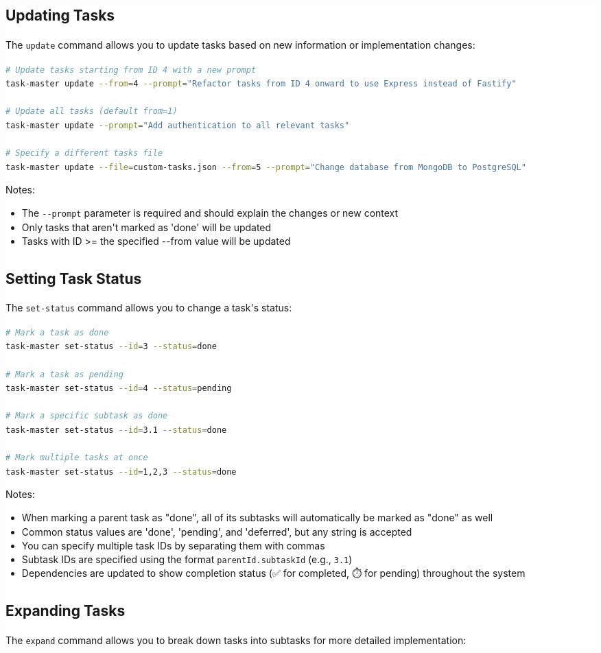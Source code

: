 ## Updating Tasks

The `update` command allows you to update tasks based on new information or implementation changes:

```bash
# Update tasks starting from ID 4 with a new prompt
task-master update --from=4 --prompt="Refactor tasks from ID 4 onward to use Express instead of Fastify"

# Update all tasks (default from=1)
task-master update --prompt="Add authentication to all relevant tasks"

# Specify a different tasks file
task-master update --file=custom-tasks.json --from=5 --prompt="Change database from MongoDB to PostgreSQL"
```

Notes:

- The `--prompt` parameter is required and should explain the changes or new context
- Only tasks that aren't marked as 'done' will be updated
- Tasks with ID >= the specified --from value will be updated

## Setting Task Status

The `set-status` command allows you to change a task's status:

```bash
# Mark a task as done
task-master set-status --id=3 --status=done

# Mark a task as pending
task-master set-status --id=4 --status=pending

# Mark a specific subtask as done
task-master set-status --id=3.1 --status=done

# Mark multiple tasks at once
task-master set-status --id=1,2,3 --status=done
```

Notes:

- When marking a parent task as "done", all of its subtasks will automatically be marked as "done" as well
- Common status values are 'done', 'pending', and 'deferred', but any string is accepted
- You can specify multiple task IDs by separating them with commas
- Subtask IDs are specified using the format `parentId.subtaskId` (e.g., `3.1`)
- Dependencies are updated to show completion status (✅ for completed, ⏱️ for pending) throughout the system

## Expanding Tasks

The `expand` command allows you to break down tasks into subtasks for more detailed implementation:
